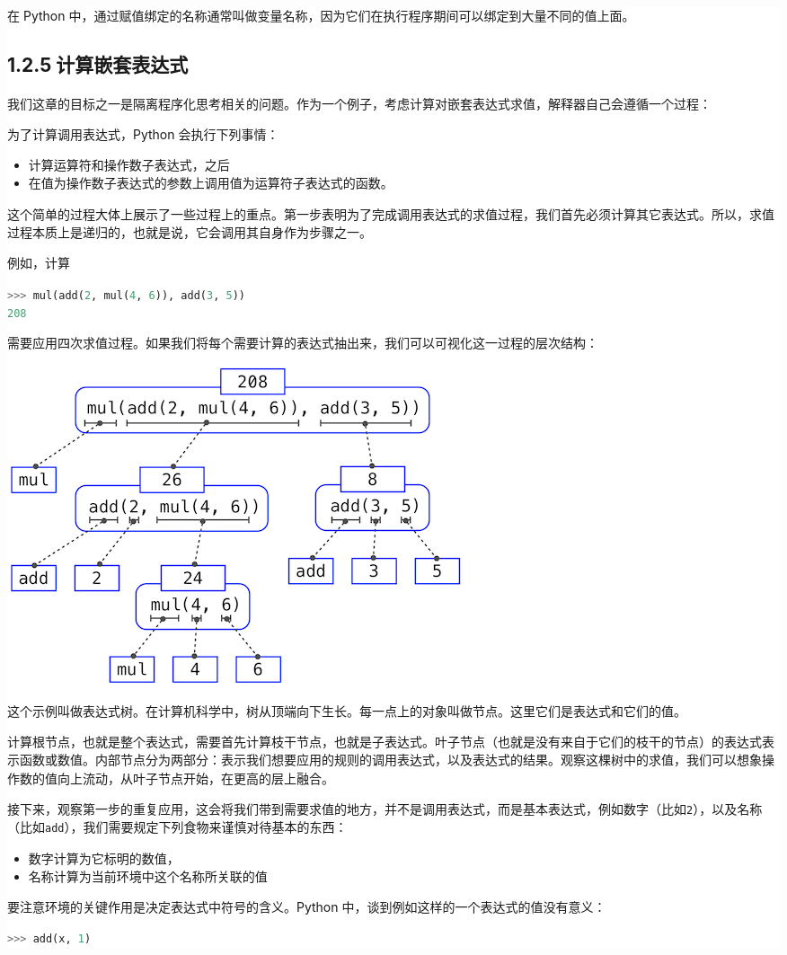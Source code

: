 在 Python 中，通过赋值绑定的名称通常叫做变量名称，因为它们在执行程序期间可以绑定到大量不同的值上面。

## 1.2.5 计算嵌套表达式

我们这章的目标之一是隔离程序化思考相关的问题。作为一个例子，考虑计算对嵌套表达式求值，解释器自己会遵循一个过程：

为了计算调用表达式，Python 会执行下列事情：

+ 计算运算符和操作数子表达式，之后
+ 在值为操作数子表达式的参数上调用值为运算符子表达式的函数。

这个简单的过程大体上展示了一些过程上的重点。第一步表明为了完成调用表达式的求值过程，我们首先必须计算其它表达式。所以，求值过程本质上是递归的，也就是说，它会调用其自身作为步骤之一。

例如，计算

```py
>>> mul(add(2, mul(4, 6)), add(3, 5))
208
```

需要应用四次求值过程。如果我们将每个需要计算的表达式抽出来，我们可以可视化这一过程的层次结构：

![](img/expression_tree.png)

这个示例叫做表达式树。在计算机科学中，树从顶端向下生长。每一点上的对象叫做节点。这里它们是表达式和它们的值。

计算根节点，也就是整个表达式，需要首先计算枝干节点，也就是子表达式。叶子节点（也就是没有来自于它们的枝干的节点）的表达式表示函数或数值。内部节点分为两部分：表示我们想要应用的规则的调用表达式，以及表达式的结果。观察这棵树中的求值，我们可以想象操作数的值向上流动，从叶子节点开始，在更高的层上融合。

接下来，观察第一步的重复应用，这会将我们带到需要求值的地方，并不是调用表达式，而是基本表达式，例如数字（比如`2`），以及名称（比如`add`），我们需要规定下列食物来谨慎对待基本的东西：

+ 数字计算为它标明的数值，
+ 名称计算为当前环境中这个名称所关联的值

要注意环境的关键作用是决定表达式中符号的含义。Python 中，谈到例如这样的一个表达式的值没有意义：

```py
>>> add(x, 1)
```
